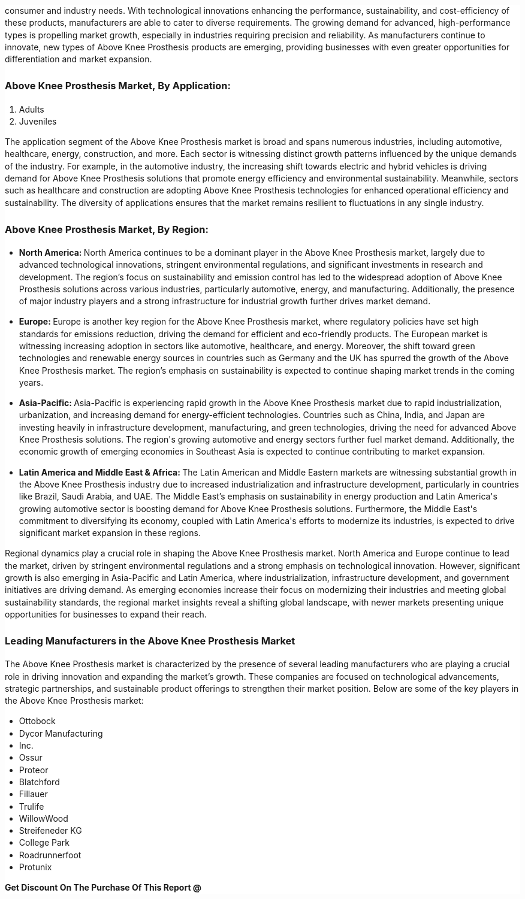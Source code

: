 consumer and industry needs. With technological innovations enhancing the performance, sustainability, and cost-efficiency of these products, manufacturers are able to cater to diverse requirements. The growing demand for advanced, high-performance types is propelling market growth, especially in industries requiring precision and reliability. As manufacturers continue to innovate, new types of Above Knee Prosthesis products are emerging, providing businesses with even greater opportunities for differentiation and market expansion.</p><h3>Above Knee Prosthesis Market,&nbsp;By Application:</h3><ol><li>Adults<li> Juveniles</li></ol><p>The application segment of the Above Knee Prosthesis market is broad and spans numerous industries, including automotive, healthcare, energy, construction, and more. Each sector is witnessing distinct growth patterns influenced by the unique demands of the industry. For example, in the automotive industry, the increasing shift towards electric and hybrid vehicles is driving demand for Above Knee Prosthesis solutions that promote energy efficiency and environmental sustainability. Meanwhile, sectors such as healthcare and construction are adopting Above Knee Prosthesis technologies for enhanced operational efficiency and sustainability. The diversity of applications ensures that the market remains resilient to fluctuations in any single industry.</p><h3>Above Knee Prosthesis Market, By Region:</h3><ul><li><p><strong>North America:&nbsp;</strong>North America continues to be a dominant player in the Above Knee Prosthesis market, largely due to advanced technological innovations, stringent environmental regulations, and significant investments in research and development. The region&rsquo;s focus on sustainability and emission control has led to the widespread adoption of Above Knee Prosthesis solutions across various industries, particularly automotive, energy, and manufacturing. Additionally, the presence of major industry players and a strong infrastructure for industrial growth further drives market demand.</p></li><li><p><strong><strong>Europe:&nbsp;</strong></strong>Europe is another key region for the Above Knee Prosthesis market, where regulatory policies have set high standards for emissions reduction, driving the demand for efficient and eco-friendly products. The European market is witnessing increasing adoption in sectors like automotive, healthcare, and energy. Moreover, the shift toward green technologies and renewable energy sources in countries such as Germany and the UK has spurred the growth of the Above Knee Prosthesis market. The region&rsquo;s emphasis on sustainability is expected to continue shaping market trends in the coming years.</p></li><li><p><strong><strong>Asia-Pacific:&nbsp;</strong></strong>Asia-Pacific is experiencing rapid growth in the Above Knee Prosthesis market due to rapid industrialization, urbanization, and increasing demand for energy-efficient technologies. Countries such as China, India, and Japan are investing heavily in infrastructure development, manufacturing, and green technologies, driving the need for advanced Above Knee Prosthesis solutions. The region's growing automotive and energy sectors further fuel market demand. Additionally, the economic growth of emerging economies in Southeast Asia is expected to continue contributing to market expansion.</p></li><li><p><strong><strong>Latin America and Middle East &amp; Africa:&nbsp;</strong></strong>The Latin American and Middle Eastern markets are witnessing substantial growth in the Above Knee Prosthesis industry due to increased industrialization and infrastructure development, particularly in countries like Brazil, Saudi Arabia, and UAE. The Middle East&rsquo;s emphasis on sustainability in energy production and Latin America's growing automotive sector is boosting demand for Above Knee Prosthesis solutions. Furthermore, the Middle East's commitment to diversifying its economy, coupled with Latin America's efforts to modernize its industries, is expected to drive significant market expansion in these regions.</p></li></ul><p>Regional dynamics play a crucial role in shaping the Above Knee Prosthesis market. North America and Europe continue to lead the market, driven by stringent environmental regulations and a strong emphasis on technological innovation. However, significant growth is also emerging in Asia-Pacific and Latin America, where industrialization, infrastructure development, and government initiatives are driving demand. As emerging economies increase their focus on modernizing their industries and meeting global sustainability standards, the regional market insights reveal a shifting global landscape, with newer markets presenting unique opportunities for businesses to expand their reach.</p><h3><strong>Leading Manufacturers in the Above Knee Prosthesis Market</strong></h3><p>The Above Knee Prosthesis market is characterized by the presence of several leading manufacturers who are playing a crucial role in driving innovation and expanding the market&rsquo;s growth. These companies are focused on technological advancements, strategic partnerships, and sustainable product offerings to strengthen their market position. Below are some of the key players in the Above Knee Prosthesis market:</p></div><div class="article-main__content" data-test-id="publishing-text-block"><ul><li><span class="">Ottobock<li> Dycor Manufacturing<li> Inc.<li> Ossur<li> Proteor<li> Blatchford<li> Fillauer<li> Trulife<li> WillowWood<li> Streifeneder KG<li> College Park<li> Roadrunnerfoot<li> Protunix</span></li></ul></div><div class="article-main__content" data-test-id="publishing-text-block"><p><span class="font-[700]"><strong>Get Discount On The Purchase Of This Report @</strong>